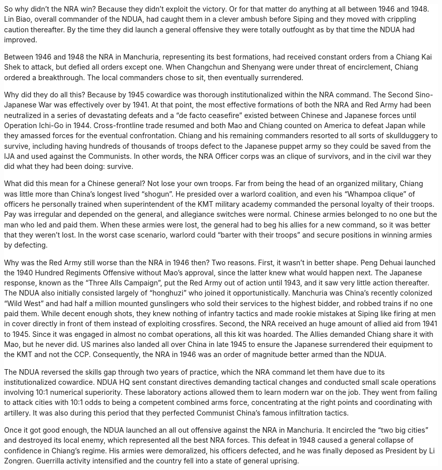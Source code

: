 So why didn’t the NRA win? Because they didn’t exploit the victory. Or for that matter do anything at all between 1946 and 1948. Lin Biao, overall commander of the NDUA, had caught them in a clever ambush before Siping and they moved with crippling caution thereafter. By the time they did launch a general offensive they were totally outfought as by that time the NDUA had improved.

Between 1946 and 1948 the NRA in Manchuria, representing its best formations, had received constant orders from a Chiang Kai Shek to attack, but defied all orders except one. When Changchun and Shenyang were under threat of encirclement, Chiang ordered a breakthrough. The local commanders chose to sit, then eventually surrendered.

Why did they do all this? Because by 1945 cowardice was thorough institutionalized within the NRA command. The Second Sino-Japanese War was effectively over by 1941. At that point, the most effective formations of both the NRA and Red Army had been neutralized in a series of devastating defeats and a “de facto ceasefire” existed between Chinese and Japanese forces until Operation Ichi-Go in 1944. Cross-frontline trade resumed and both Mao and Chiang counted on America to defeat Japan while they amassed forces for the eventual confrontation. Chiang and his remaining commanders resorted to all sorts of skullduggery to survive, including having hundreds of thousands of troops defect to the Japanese puppet army so they could be saved from the IJA and used against the Communists. In other words, the NRA Officer corps was an clique of survivors, and in the civil war they did what they had been doing: survive.

What did this mean for a Chinese general? Not lose your own troops. Far from being the head of an organized military, Chiang was little more than China’s longest lived “shogun”. He presided over a warlord coalition, and even his “Whampoa clique” of officers he personally trained when superintendent of the KMT military academy commanded the personal loyalty of their troops. Pay was irregular and depended on the general, and allegiance switches were normal. Chinese armies belonged to no one but the man who led and paid them. When these armies were lost, the general had to beg his allies for a new command, so it was better that they weren’t lost. In the worst case scenario, warlord could “barter with their troops” and secure positions in winning armies by defecting.

Why was the Red Army still worse than the NRA in 1946 then? Two reasons. First, it wasn’t in better shape. Peng Dehuai launched the 1940 Hundred Regiments Offensive without Mao’s approval, since the latter knew what would happen next. The Japanese response, known as the “Three Alls Campaign”, put the Red Army out of action until 1943, and it saw very little action thereafter. The NDUA also initially consisted largely of “honghuzi” who joined it opportunistically. Manchuria was China’s recently colonized “Wild West” and had half a million mounted gunslingers who sold their services to the highest bidder, and robbed trains if no one paid them. While decent enough shots, they knew nothing of infantry tactics and made rookie mistakes at Siping like firing at men in cover directly in front of them instead of exploiting crossfires. Second, the NRA received an huge amount of allied aid from 1941 to 1945. Since it was engaged in almost no combat operations, all this kit was hoarded. The Allies demanded Chiang share it with Mao, but he never did. US marines also landed all over China in late 1945 to ensure the Japanese surrendered their equipment to the KMT and not the CCP. Consequently, the NRA in 1946 was an order of magnitude better armed than the NDUA.

The NDUA reversed the skills gap through two years of practice, which the NRA command let them have due to its institutionalized cowardice. NDUA HQ sent constant directives demanding tactical changes and conducted small scale operations involving 10:1 numerical superiority. These laboratory actions allowed them to learn modern war on the job. They went from failing to attack cities with 10:1 odds to being a competent combined arms force, concentrating at the right points and coordinating with artillery. It was also during this period that they perfected Communist China’s famous infiltration tactics.

Once it got good enough, the NDUA launched an all out offensive against the NRA in Manchuria. It encircled the “two big cities” and destroyed its local enemy, which represented all the best NRA forces. This defeat in 1948 caused a general collapse of confidence in Chiang’s regime. His armies were demoralized, his officers defected, and he was finally deposed as President by Li Zongren. Guerrilla activity intensified and the country fell into a state of general uprising.
